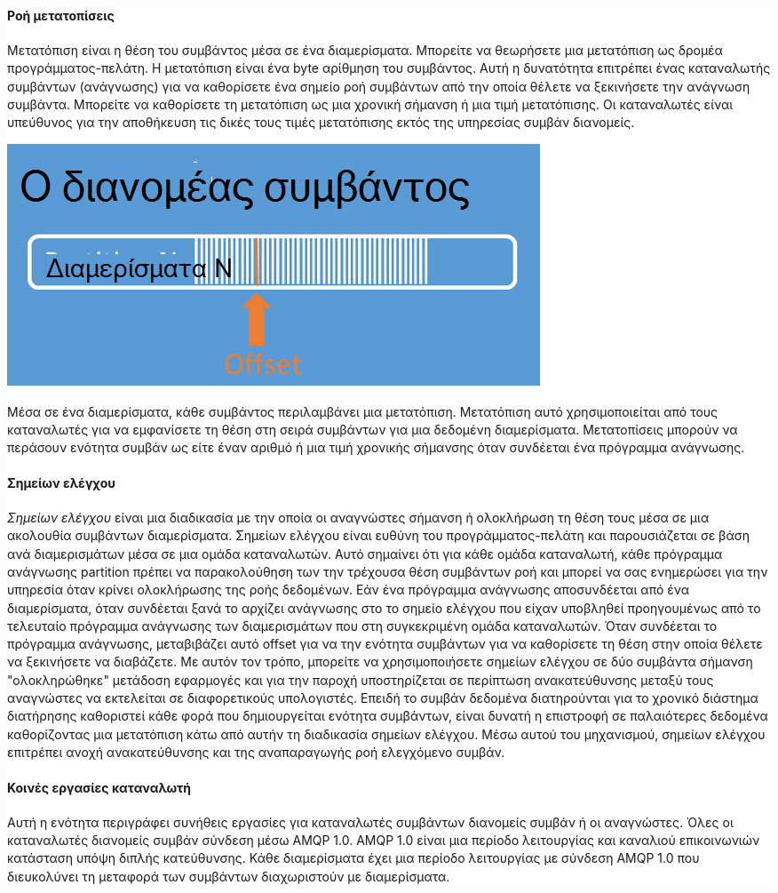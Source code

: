 #### <a name="stream-offsets"></a>Ροή μετατοπίσεις

Μετατόπιση είναι η θέση του συμβάντος μέσα σε ένα διαμερίσματα. Μπορείτε να θεωρήσετε μια μετατόπιση ως δρομέα προγράμματος-πελάτη. Η μετατόπιση είναι ένα byte αρίθμηση του συμβάντος. Αυτή η δυνατότητα επιτρέπει ένας καταναλωτής συμβάντων (ανάγνωσης) για να καθορίσετε ένα σημείο ροή συμβάντων από την οποία θέλετε να ξεκινήσετε την ανάγνωση συμβάντα. Μπορείτε να καθορίσετε τη μετατόπιση ως μια χρονική σήμανση ή μια τιμή μετατόπισης. Οι καταναλωτές είναι υπεύθυνος για την αποθήκευση τις δικές τους τιμές μετατόπισης εκτός της υπηρεσίας συμβάν διανομείς.

![Διανομείς συμβάντος](./media/event-hubs-overview/IC759861.png)

Μέσα σε ένα διαμερίσματα, κάθε συμβάντος περιλαμβάνει μια μετατόπιση. Μετατόπιση αυτό χρησιμοποιείται από τους καταναλωτές για να εμφανίσετε τη θέση στη σειρά συμβάντων για μια δεδομένη διαμερίσματα. Μετατοπίσεις μπορούν να περάσουν ενότητα συμβάν ως είτε έναν αριθμό ή μια τιμή χρονικής σήμανσης όταν συνδέεται ένα πρόγραμμα ανάγνωσης.

#### <a name="checkpointing"></a>Σημείων ελέγχου

*Σημείων ελέγχου* είναι μια διαδικασία με την οποία οι αναγνώστες σήμανση ή ολοκλήρωση τη θέση τους μέσα σε μια ακολουθία συμβάντων διαμερίσματα. Σημείων ελέγχου είναι ευθύνη του προγράμματος-πελάτη και παρουσιάζεται σε βάση ανά διαμερισμάτων μέσα σε μια ομάδα καταναλωτών. Αυτό σημαίνει ότι για κάθε ομάδα καταναλωτή, κάθε πρόγραμμα ανάγνωσης partition πρέπει να παρακολούθηση των την τρέχουσα θέση συμβάντων ροή και μπορεί να σας ενημερώσει για την υπηρεσία όταν κρίνει ολοκλήρωσης της ροής δεδομένων. Εάν ένα πρόγραμμα ανάγνωσης αποσυνδέεται από ένα διαμερίσματα, όταν συνδέεται ξανά το αρχίζει ανάγνωσης στο το σημείο ελέγχου που είχαν υποβληθεί προηγουμένως από το τελευταίο πρόγραμμα ανάγνωσης των διαμερισμάτων που στη συγκεκριμένη ομάδα καταναλωτών. Όταν συνδέεται το πρόγραμμα ανάγνωσης, μεταβιβάζει αυτό offset για να την ενότητα συμβάντων για να καθορίσετε τη θέση στην οποία θέλετε να ξεκινήσετε να διαβάζετε. Με αυτόν τον τρόπο, μπορείτε να χρησιμοποιήσετε σημείων ελέγχου σε δύο συμβάντα σήμανση "ολοκληρώθηκε" μετάδοση εφαρμογές και για την παροχή υποστηρίζεται σε περίπτωση ανακατεύθυνσης μεταξύ τους αναγνώστες να εκτελείται σε διαφορετικούς υπολογιστές. Επειδή το συμβάν δεδομένα διατηρούνται για το χρονικό διάστημα διατήρησης καθοριστεί κάθε φορά που δημιουργείται ενότητα συμβάντων, είναι δυνατή η επιστροφή σε παλαιότερες δεδομένα καθορίζοντας μια μετατόπιση κάτω από αυτήν τη διαδικασία σημείων ελέγχου. Μέσω αυτού του μηχανισμού, σημείων ελέγχου επιτρέπει ανοχή ανακατεύθυνσης και της αναπαραγωγής ροή ελεγχόμενο συμβάν.

#### <a name="common-consumer-tasks"></a>Κοινές εργασίες καταναλωτή

Αυτή η ενότητα περιγράφει συνήθεις εργασίες για καταναλωτές συμβάντων διανομείς συμβάν ή οι αναγνώστες. Όλες οι καταναλωτές διανομείς συμβάν σύνδεση μέσω AMQP 1.0. AMQP 1.0 είναι μια περίοδο λειτουργίας και καναλιού επικοινωνιών κατάσταση υπόψη διπλής κατεύθυνσης. Κάθε διαμερίσματα έχει μια περίοδο λειτουργίας με σύνδεση AMQP 1.0 που διευκολύνει τη μεταφορά των συμβάντων διαχωριστούν με διαμερίσματα.

